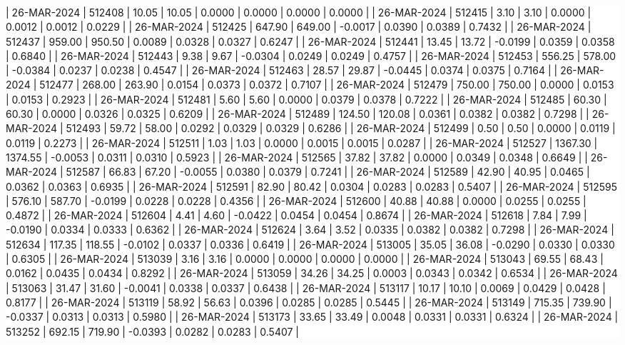 | 26-MAR-2024 | 512408 | 10.05 | 10.05 | 0.0000 | 0.0000 | 0.0000 | 0.0000 |
| 26-MAR-2024 | 512415 | 3.10 | 3.10 | 0.0000 | 0.0012 | 0.0012 | 0.0229 |
| 26-MAR-2024 | 512425 | 647.90 | 649.00 | -0.0017 | 0.0390 | 0.0389 | 0.7432 |
| 26-MAR-2024 | 512437 | 959.00 | 950.50 | 0.0089 | 0.0328 | 0.0327 | 0.6247 |
| 26-MAR-2024 | 512441 | 13.45 | 13.72 | -0.0199 | 0.0359 | 0.0358 | 0.6840 |
| 26-MAR-2024 | 512443 | 9.38 | 9.67 | -0.0304 | 0.0249 | 0.0249 | 0.4757 |
| 26-MAR-2024 | 512453 | 556.25 | 578.00 | -0.0384 | 0.0237 | 0.0238 | 0.4547 |
| 26-MAR-2024 | 512463 | 28.57 | 29.87 | -0.0445 | 0.0374 | 0.0375 | 0.7164 |
| 26-MAR-2024 | 512477 | 268.00 | 263.90 | 0.0154 | 0.0373 | 0.0372 | 0.7107 |
| 26-MAR-2024 | 512479 | 750.00 | 750.00 | 0.0000 | 0.0153 | 0.0153 | 0.2923 |
| 26-MAR-2024 | 512481 | 5.60 | 5.60 | 0.0000 | 0.0379 | 0.0378 | 0.7222 |
| 26-MAR-2024 | 512485 | 60.30 | 60.30 | 0.0000 | 0.0326 | 0.0325 | 0.6209 |
| 26-MAR-2024 | 512489 | 124.50 | 120.08 | 0.0361 | 0.0382 | 0.0382 | 0.7298 |
| 26-MAR-2024 | 512493 | 59.72 | 58.00 | 0.0292 | 0.0329 | 0.0329 | 0.6286 |
| 26-MAR-2024 | 512499 | 0.50 | 0.50 | 0.0000 | 0.0119 | 0.0119 | 0.2273 |
| 26-MAR-2024 | 512511 | 1.03 | 1.03 | 0.0000 | 0.0015 | 0.0015 | 0.0287 |
| 26-MAR-2024 | 512527 | 1367.30 | 1374.55 | -0.0053 | 0.0311 | 0.0310 | 0.5923 |
| 26-MAR-2024 | 512565 | 37.82 | 37.82 | 0.0000 | 0.0349 | 0.0348 | 0.6649 |
| 26-MAR-2024 | 512587 | 66.83 | 67.20 | -0.0055 | 0.0380 | 0.0379 | 0.7241 |
| 26-MAR-2024 | 512589 | 42.90 | 40.95 | 0.0465 | 0.0362 | 0.0363 | 0.6935 |
| 26-MAR-2024 | 512591 | 82.90 | 80.42 | 0.0304 | 0.0283 | 0.0283 | 0.5407 |
| 26-MAR-2024 | 512595 | 576.10 | 587.70 | -0.0199 | 0.0228 | 0.0228 | 0.4356 |
| 26-MAR-2024 | 512600 | 40.88 | 40.88 | 0.0000 | 0.0255 | 0.0255 | 0.4872 |
| 26-MAR-2024 | 512604 | 4.41 | 4.60 | -0.0422 | 0.0454 | 0.0454 | 0.8674 |
| 26-MAR-2024 | 512618 | 7.84 | 7.99 | -0.0190 | 0.0334 | 0.0333 | 0.6362 |
| 26-MAR-2024 | 512624 | 3.64 | 3.52 | 0.0335 | 0.0382 | 0.0382 | 0.7298 |
| 26-MAR-2024 | 512634 | 117.35 | 118.55 | -0.0102 | 0.0337 | 0.0336 | 0.6419 |
| 26-MAR-2024 | 513005 | 35.05 | 36.08 | -0.0290 | 0.0330 | 0.0330 | 0.6305 |
| 26-MAR-2024 | 513039 | 3.16 | 3.16 | 0.0000 | 0.0000 | 0.0000 | 0.0000 |
| 26-MAR-2024 | 513043 | 69.55 | 68.43 | 0.0162 | 0.0435 | 0.0434 | 0.8292 |
| 26-MAR-2024 | 513059 | 34.26 | 34.25 | 0.0003 | 0.0343 | 0.0342 | 0.6534 |
| 26-MAR-2024 | 513063 | 31.47 | 31.60 | -0.0041 | 0.0338 | 0.0337 | 0.6438 |
| 26-MAR-2024 | 513117 | 10.17 | 10.10 | 0.0069 | 0.0429 | 0.0428 | 0.8177 |
| 26-MAR-2024 | 513119 | 58.92 | 56.63 | 0.0396 | 0.0285 | 0.0285 | 0.5445 |
| 26-MAR-2024 | 513149 | 715.35 | 739.90 | -0.0337 | 0.0313 | 0.0313 | 0.5980 |
| 26-MAR-2024 | 513173 | 33.65 | 33.49 | 0.0048 | 0.0331 | 0.0331 | 0.6324 |
| 26-MAR-2024 | 513252 | 692.15 | 719.90 | -0.0393 | 0.0282 | 0.0283 | 0.5407 |